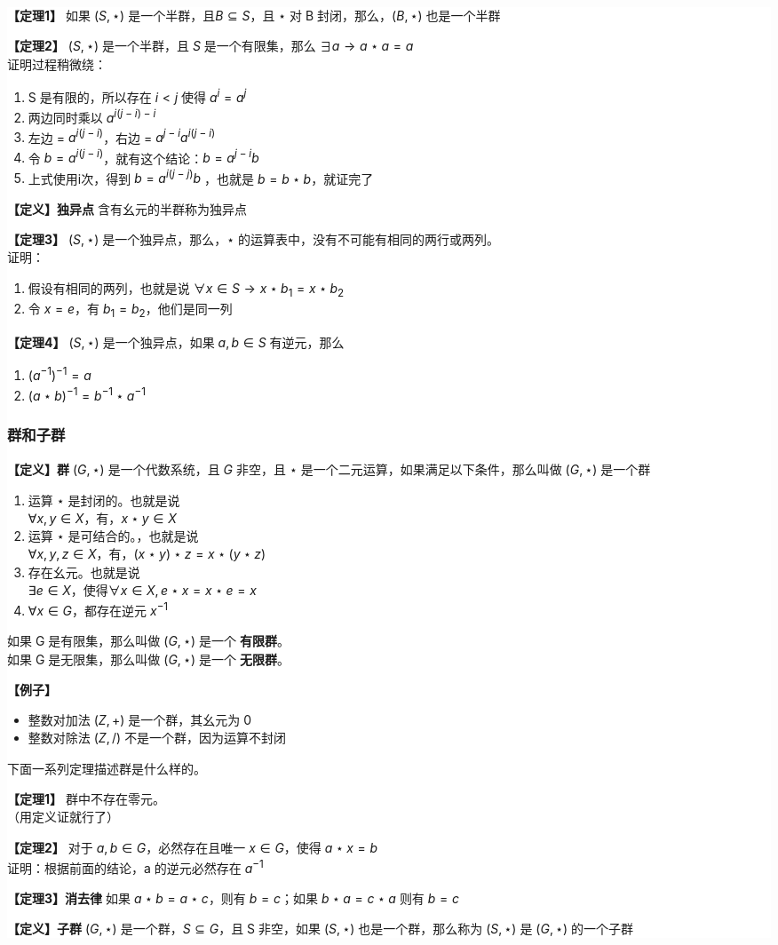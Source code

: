 **【定理1】** 如果 $(S,\star)$ 是一个半群，且$B\subseteq S$，且 $\star$ 对 B 封闭，那么，$(B,\star)$ 也是一个半群

**【定理2】**  $(S,\star)$ 是一个半群，且 $S$ 是一个有限集，那么 $\exists a \to a \star a = a$  
证明过程稍微绕：
1. S 是有限的，所以存在 $i<j$ 使得 $a^i = a^j$
2. 两边同时乘以 $a^{i(j-i)-i}$
3. 左边 = $a^{i(j-i)}$，右边 = $a^{j-i} a^{i(j-i)}$
4. 令 $b = a^{i(j-i)}$，就有这个结论：$b=a^{j-i}b$
5. 上式使用i次，得到 $b = a^{i(j-j)}b$ ，也就是 $b=b\star b$，就证完了


**【定义】独异点** 含有幺元的半群称为独异点

**【定理3】** $(S,\star)$ 是一个独异点，那么，$\star$ 的运算表中，没有不可能有相同的两行或两列。  
证明：
1. 假设有相同的两列，也就是说 $\forall x \in S \to x\star b_1 = x\star b_2$
2. 令 $x=e$，有 $b_1 = b_2$，他们是同一列

**【定理4】** $(S,\star)$ 是一个独异点，如果 $a,b\in S$ 有逆元，那么
1. $(a^{-1})^{-1} = a$
2. $(a\star b)^{-1} = b^{-1} \star a^{-1}$







### 群和子群

**【定义】群** $(G,\star)$ 是一个代数系统，且 $G$ 非空，且 $\star$ 是一个二元运算，如果满足以下条件，那么叫做 $(G, \star)$ 是一个群
1. 运算 $\star$ 是封闭的。也就是说  
$\forall x,y \in X$，有，$x \star y \in X$
2. 运算 $\star$ 是可结合的。，也就是说    
$\forall x,y,z \in X$，有，$(x \star y) \star  z = x \star (y \star z)$  
3. 存在幺元。也就是说  
$\exists e \in X$，使得$\forall x \in X,e  \star  x=x \star e=x$
4. $\forall x\in G$，都存在逆元 $x^{-1}$

如果 G 是有限集，那么叫做 $(G, \star)$ 是一个 **有限群**。  
如果 G 是无限集，那么叫做 $(G, \star)$ 是一个 **无限群**。


**【例子】**
- 整数对加法 $(Z,+)$ 是一个群，其幺元为 0
- 整数对除法 $(Z,/)$ 不是一个群，因为运算不封闭

下面一系列定理描述群是什么样的。

**【定理1】** 群中不存在零元。  
（用定义证就行了）

**【定理2】** 对于 $a,b \in G$，必然存在且唯一 $x\in G$，使得 $a\star x = b$  
证明：根据前面的结论，a 的逆元必然存在 $a^{-1}$

**【定理3】消去律** 如果 $a\star b = a \star c$，则有 $b=c$；如果 $b\star a = c\star a$ 则有 $b=c$


**【定义】子群** $(G,\star)$ 是一个群，$S\subseteq G$，且 S 非空，如果 $(S,\star)$ 也是一个群，那么称为 $(S,\star)$ 是 $(G,\star)$ 的一个子群
